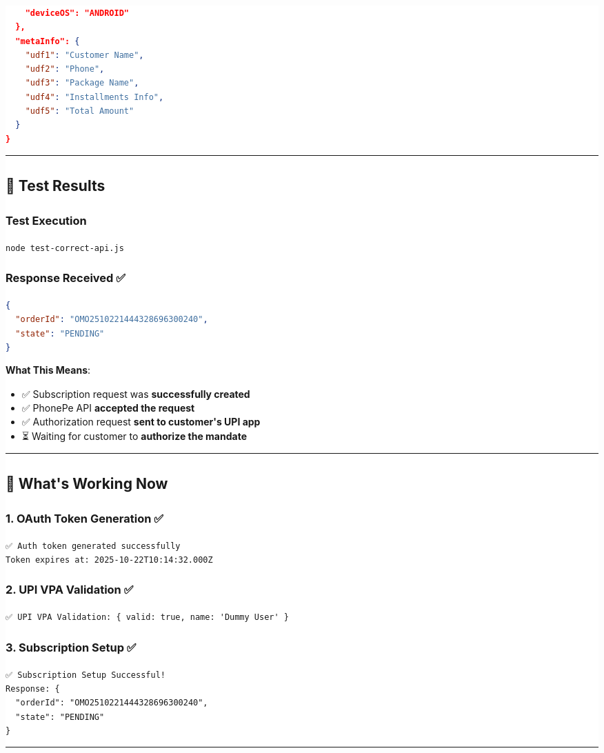 ```json
    "deviceOS": "ANDROID"
  },
  "metaInfo": {
    "udf1": "Customer Name",
    "udf2": "Phone",
    "udf3": "Package Name",
    "udf4": "Installments Info",
    "udf5": "Total Amount"
  }
}
```

---

## 🎯 Test Results

### Test Execution
```bash
node test-correct-api.js
```

### Response Received ✅
```json
{
  "orderId": "OMO2510221444328696300240",
  "state": "PENDING"
}
```

**What This Means**:
- ✅ Subscription request was **successfully created**
- ✅ PhonePe API **accepted the request**
- ✅ Authorization request **sent to customer's UPI app**
- ⏳ Waiting for customer to **authorize the mandate**

---

## 🚀 What's Working Now

### 1. OAuth Token Generation ✅
```
✅ Auth token generated successfully
Token expires at: 2025-10-22T10:14:32.000Z
```

### 2. UPI VPA Validation ✅
```
✅ UPI VPA Validation: { valid: true, name: 'Dummy User' }
```

### 3. Subscription Setup ✅
```
✅ Subscription Setup Successful!
Response: {
  "orderId": "OMO2510221444328696300240",
  "state": "PENDING"
}
```

---